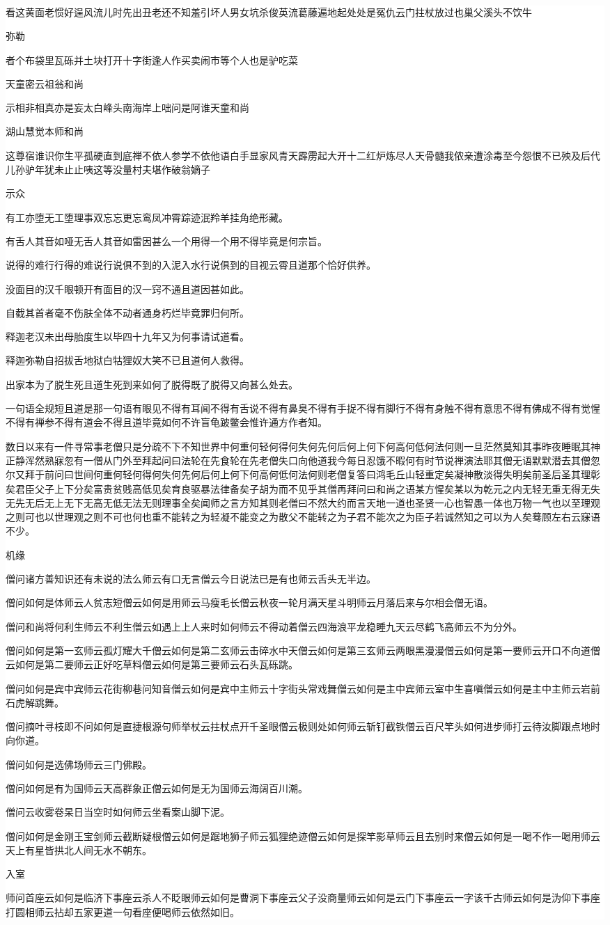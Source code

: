 看这黄面老惯好逞风流儿时先出丑老还不知羞引坏人男女坑杀俊英流葛藤遍地起处处是冤仇云门拄杖放过也巢父溪头不饮牛  

弥勒  

者个布袋里瓦砾并土块打开十字街逢人作买卖闹市等个人也是驴吃菜  

天童密云祖翁和尚  

示相非相真亦是妄太白峰头南海岸上咄问是阿谁天童和尚  

湖山慧觉本师和尚  

这尊宿谁识你生平孤硬直到底禅不依人参学不依他语白手显家风青天霹雳起大开十二红炉炼尽人天骨髓我侬亲遭涂毒至今怨恨不已殃及后代儿孙驴年犹未止止咦这等没量村夫堪作破翁嫡子  

示众  

有工亦堕无工堕理事双忘忘更忘鸾凤冲霄踪迹泯羚羊挂角绝形藏。  

有舌人其音如哑无舌人其音如雷因甚么一个用得一个用不得毕竟是何宗旨。  

说得的难行行得的难说行说俱不到的入泥入水行说俱到的目视云霄且道那个恰好供养。  

没面目的汉千眼顿开有面目的汉一窍不通且道因甚如此。  

自截其首者毫不伤肤全体不动者通身朽烂毕竟罪归何所。  

释迦老汉未出母胎度生以毕四十九年又为何事请试道看。  

释迦弥勒自招拔舌地狱白牯狸奴大笑不已且道何人救得。  

出家本为了脱生死且道生死到来如何了脱得既了脱得又向甚么处去。  

一句语全规短且道是那一句语有眼见不得有耳闻不得有舌说不得有鼻臭不得有手捉不得有脚行不得有身触不得有意思不得有佛成不得有觉惺不得有禅参不得有道会不得且道毕竟如何不许盲龟跛鳖会惟许通方作者知。  

数日以来有一件寻常事老僧只是分疏不下不知世界中何重何轻何得何失何先何后何上何下何高何低何法何则一旦茫然莫知其事昨夜睡眠其神正静浑然熟寐忽有一僧从门外至拜起问曰法轮在先食轮在先老僧失口向他道我今每日忍饿不暇何有时节说禅演法耶其僧无语默默潜去其僧忽尔又拜于前问曰世间何重何轻何得何失何先何后何上何下何高何低何法何则老僧复答曰鸿毛丘山轻重定矣凝神散淡得失明矣前圣后圣其理彰矣君臣父子上下分矣富贵贫贱高低见矣育良驱暴法律备矣子胡为而不见乎其僧再拜问曰和尚之语某方惺矣某以为乾元之内无轻无重无得无失无先无后无上无下无高无低无法无则理事全矣闻师之言方知其则老僧曰不然大约而言天地一道也圣贤一心也智愚一体也万物一气也以至理观之则可也以世理观之则不可也何也重不能转之为轻凝不能变之为散父不能转之为子君不能次之为臣子若诚然知之可以为人矣蓦顾左右云寐语不少。  

机缘  

僧问诸方善知识还有未说的法么师云有口无言僧云今日说法已是有也师云舌头无半边。  

僧问如何是体师云人贫志短僧云如何是用师云马瘦毛长僧云秋夜一轮月满天星斗明师云月落后来与尔相会僧无语。  

僧问和尚将何利生师云不利生僧云如遇上上人来时如何师云不得动着僧云四海浪平龙稳睡九天云尽鹤飞高师云不为分外。  

僧问如何是第一玄师云孤灯耀大千僧云如何是第二玄师云击碎水中天僧云如何是第三玄师云两眼黑漫漫僧云如何是第一要师云开口不向道僧云如何是第二要师云正好吃草料僧云如何是第三要师云石头瓦砾跳。  

僧问如何是宾中宾师云花街柳巷问知音僧云如何是宾中主师云十字街头常戏舞僧云如何是主中宾师云室中生喜嗔僧云如何是主中主师云岩前石虎解跳舞。  

僧问摘叶寻枝即不问如何是直捷根源句师举杖云拄杖点开千圣眼僧云极则处如何师云斩钉截铁僧云百尺竿头如何进步师打云待汝脚跟点地时向你道。  

僧问如何是选佛场师云三门佛殿。  

僧问如何是有为国师云天高群象正僧云如何是无为国师云海阔百川潮。  

僧问云收雾卷杲日当空时如何师云坐看案山脚下泥。  

僧问如何是金刚王宝剑师云截断疑根僧云如何是踞地狮子师云狐狸绝迹僧云如何是探竿影草师云且去别时来僧云如何是一喝不作一喝用师云天上有星皆拱北人间无水不朝东。  

入室  

师问首座云如何是临济下事座云杀人不眨眼师云如何是曹洞下事座云父子没商量师云如何是云门下事座云一字该千古师云如何是沩仰下事座打圆相师云拈却五家更道一句看座便喝师云依然如旧。  
